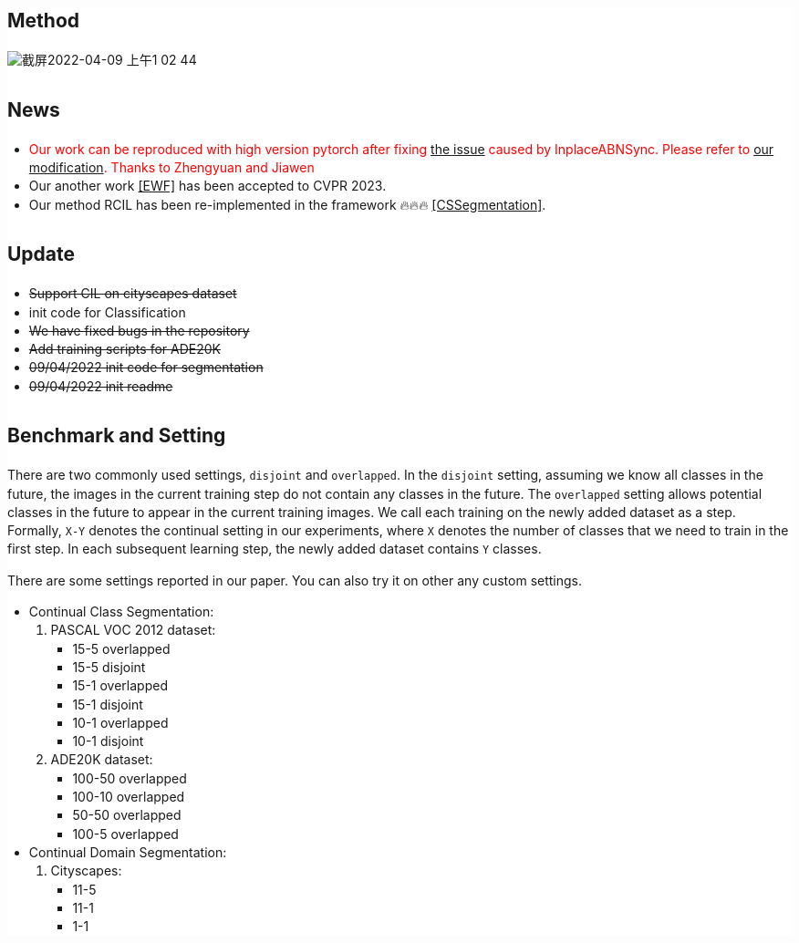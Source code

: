 ## Method
<img width="1230" alt="截屏2022-04-09 上午1 02 44" src="https://user-images.githubusercontent.com/35215543/162488465-73c56e73-8d5b-4406-941f-85497673c419.png">

## News
- <font color=red> Our work can be reproduced with high version pytorch after fixing [the issue](https://github.com/mapillary/inplace_abn/issues/219) caused by InplaceABNSync. Please refer to [our modification](https://github.com/zhangchbin/RCIL/blob/main/segmentation_module.py#L21). Thanks to Zhengyuan and Jiawen</font>
- Our another work [[EWF]](https://github.com/schuy1er/EWF_official) has been accepted to CVPR 2023.
- Our method RCIL has been re-implemented in the framework 🔥🔥🔥 [[CSSegmentation]](https://github.com/SegmentationBLWX/cssegmentation). 

## Update
- ~~Support CIL on cityscapes dataset~~
- init code for Classification
- ~~We have fixed bugs in the repository~~
- ~~Add training scripts for ADE20K~~
- ~~09/04/2022 init code for segmentation~~
- ~~09/04/2022 init readme~~



## Benchmark and Setting
There are two commonly used settings, ```disjoint``` and ```overlapped```.
In the ```disjoint``` setting, assuming we know all classes in the future, the images in the current training step do not contain any classes in the future. The ```overlapped``` setting allows potential classes in the future to appear in the current training images. We call each training on the newly added dataset as a step. Formally, ```X-Y``` denotes the continual setting in our experiments, where ```X``` denotes the number of classes that we need to train in the first step. In each subsequent learning step, the newly added dataset contains ```Y``` classes. 

There are some settings reported in our paper. You can also try it on other any custom settings.
- Continual Class Segmentation:
    1. PASCAL VOC 2012 dataset:
        - 15-5 overlapped
        - 15-5 disjoint
        - 15-1 overlapped
        - 15-1 disjoint
        - 10-1 overlapped
        - 10-1 disjoint
    2. ADE20K dataset:
        - 100-50 overlapped
        - 100-10 overlapped
        - 50-50 overlapped
        - 100-5 overlapped
- Continual Domain Segmentation:
    1. Cityscapes:
        - 11-5
        - 11-1
        - 1-1
